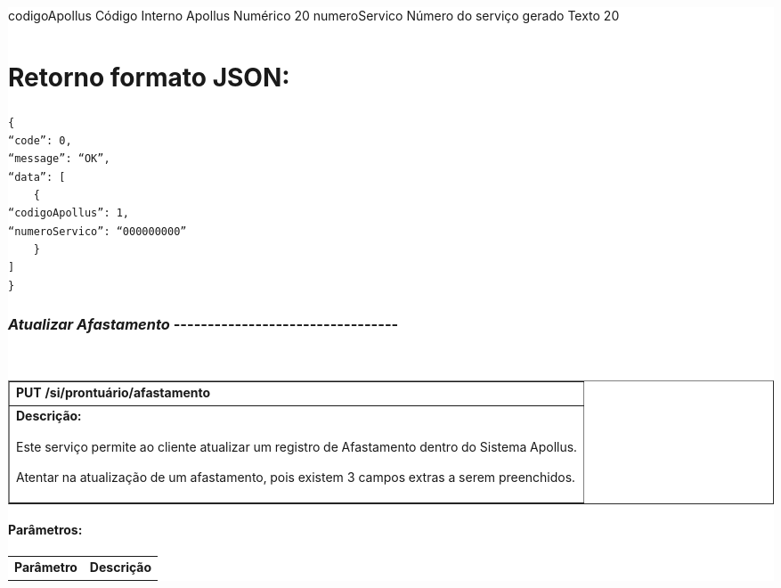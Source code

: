  <tr> 
<td> codigoApollus  </td>
<td> Código Interno Apollus </td>
<td> Numérico </td>
<td> 20 </td>
 </tr>
 
 <tr> 
<td> numeroServico </td>
<td> Número do serviço gerado </td>
<td> Texto </td>
<td> 20 </td>
 </tr>
 
</table>

<br>

# Retorno formato JSON:

    {
    “code”: 0,
    “message”: “OK”,
    “data”: [
        {
    “codigoApollus”: 1,
    “numeroServico”: “000000000”
        }
    ]
    }
	

### *Atualizar Afastamento* ---------------------------------

<br>

<table border="1">

<tr>
<td><b> PUT /si/prontuário/afastamento</b></td>   
</tr>
   
<tr>
<td> <b> Descrição: </b>
<p> Este serviço permite ao cliente atualizar um registro de Afastamento dentro do Sistema Apollus.
<p> Atentar na atualização de um afastamento, pois existem 3 campos extras a serem preenchidos.
</td>
</table>

#### Parâmetros:
 
<table>

<tr>
<td> <b>Parâmetro </b></td> 
<td> <b>Descrição </b>  </td>
</tr>
